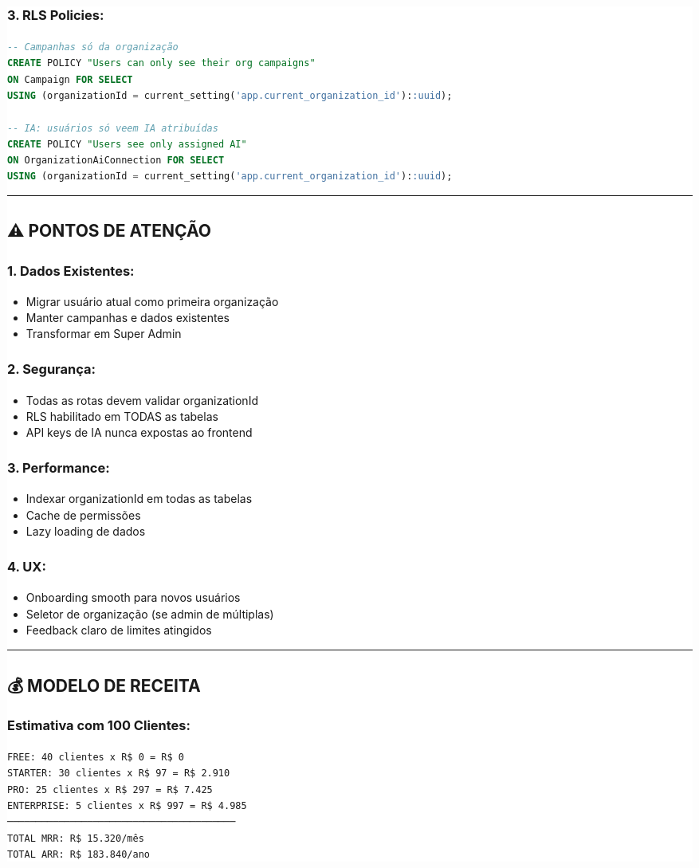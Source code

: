 ### **3. RLS Policies:**
```sql
-- Campanhas só da organização
CREATE POLICY "Users can only see their org campaigns"
ON Campaign FOR SELECT
USING (organizationId = current_setting('app.current_organization_id')::uuid);

-- IA: usuários só veem IA atribuídas
CREATE POLICY "Users see only assigned AI"
ON OrganizationAiConnection FOR SELECT
USING (organizationId = current_setting('app.current_organization_id')::uuid);
```

---

## ⚠️ PONTOS DE ATENÇÃO

### **1. Dados Existentes:**
- Migrar usuário atual como primeira organização
- Manter campanhas e dados existentes
- Transformar em Super Admin

### **2. Segurança:**
- Todas as rotas devem validar organizationId
- RLS habilitado em TODAS as tabelas
- API keys de IA nunca expostas ao frontend

### **3. Performance:**
- Indexar organizationId em todas as tabelas
- Cache de permissões
- Lazy loading de dados

### **4. UX:**
- Onboarding smooth para novos usuários
- Seletor de organização (se admin de múltiplas)
- Feedback claro de limites atingidos

---

## 💰 MODELO DE RECEITA

### **Estimativa com 100 Clientes:**
```
FREE: 40 clientes x R$ 0 = R$ 0
STARTER: 30 clientes x R$ 97 = R$ 2.910
PRO: 25 clientes x R$ 297 = R$ 7.425
ENTERPRISE: 5 clientes x R$ 997 = R$ 4.985
────────────────────────────────────────
TOTAL MRR: R$ 15.320/mês
TOTAL ARR: R$ 183.840/ano
```
